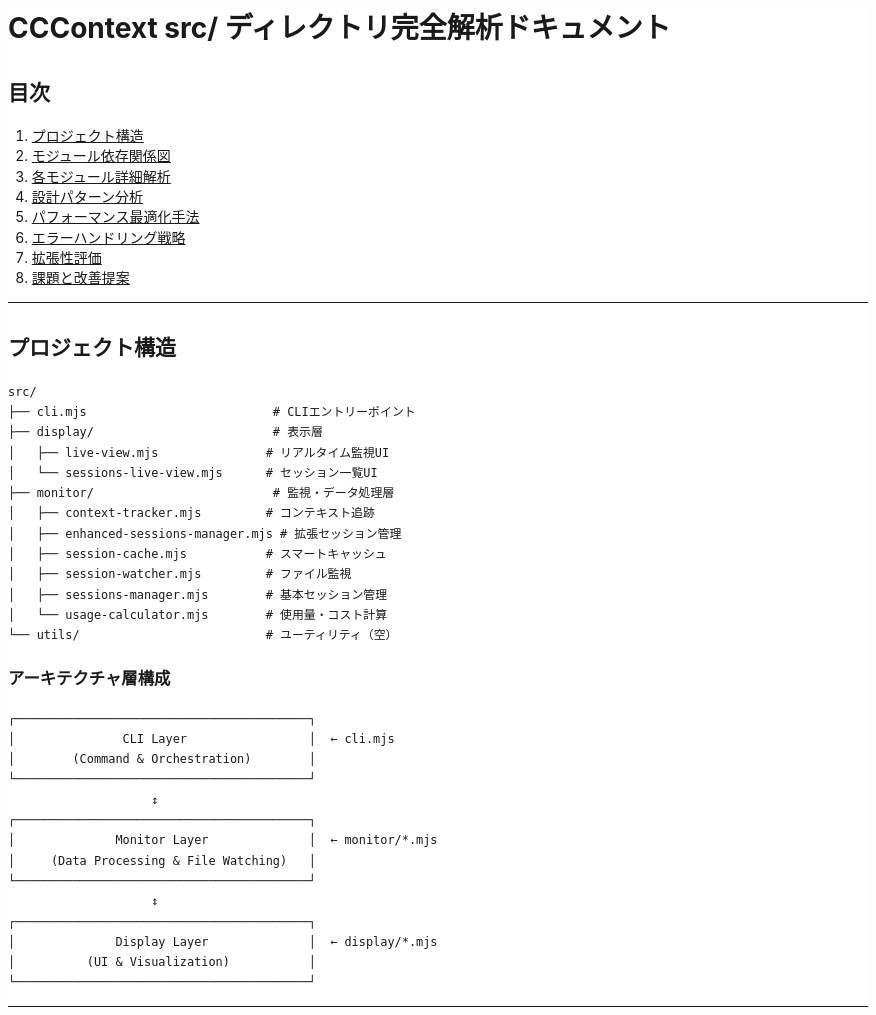 # CCContext src/ ディレクトリ完全解析ドキュメント

## 目次

1. [プロジェクト構造](#プロジェクト構造)
2. [モジュール依存関係図](#モジュール依存関係図)
3. [各モジュール詳細解析](#各モジュール詳細解析)
4. [設計パターン分析](#設計パターン分析)
5. [パフォーマンス最適化手法](#パフォーマンス最適化手法)
6. [エラーハンドリング戦略](#エラーハンドリング戦略)
7. [拡張性評価](#拡張性評価)
8. [課題と改善提案](#課題と改善提案)

---

## プロジェクト構造

```
src/
├── cli.mjs                          # CLIエントリーポイント
├── display/                         # 表示層
│   ├── live-view.mjs               # リアルタイム監視UI
│   └── sessions-live-view.mjs      # セッション一覧UI
├── monitor/                         # 監視・データ処理層
│   ├── context-tracker.mjs         # コンテキスト追跡
│   ├── enhanced-sessions-manager.mjs # 拡張セッション管理
│   ├── session-cache.mjs           # スマートキャッシュ
│   ├── session-watcher.mjs         # ファイル監視
│   ├── sessions-manager.mjs        # 基本セッション管理
│   └── usage-calculator.mjs        # 使用量・コスト計算
└── utils/                          # ユーティリティ（空）
```

### アーキテクチャ層構成

```
┌─────────────────────────────────────────┐
│               CLI Layer                 │  ← cli.mjs
│        (Command & Orchestration)        │
└─────────────────────────────────────────┘
                    ↕
┌─────────────────────────────────────────┐
│              Monitor Layer              │  ← monitor/*.mjs
│     (Data Processing & File Watching)   │
└─────────────────────────────────────────┘
                    ↕
┌─────────────────────────────────────────┐
│              Display Layer              │  ← display/*.mjs
│          (UI & Visualization)           │
└─────────────────────────────────────────┘
```

---